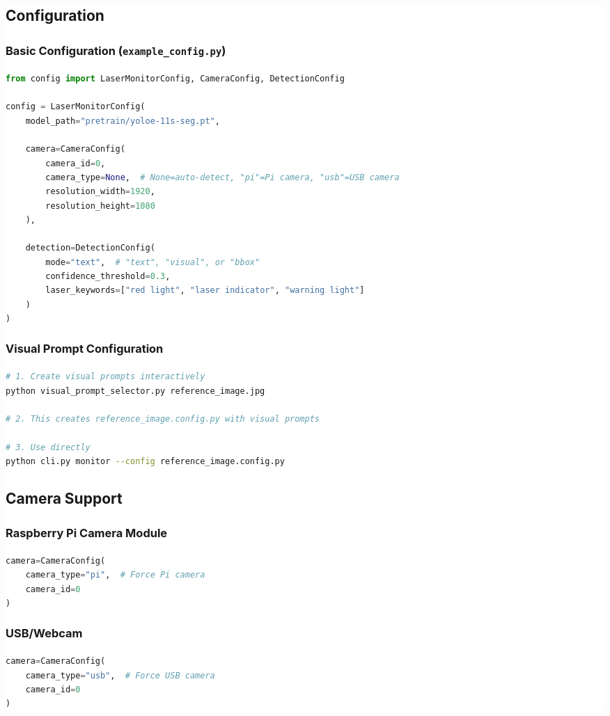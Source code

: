## Configuration

### Basic Configuration (`example_config.py`)
```python
from config import LaserMonitorConfig, CameraConfig, DetectionConfig

config = LaserMonitorConfig(
    model_path="pretrain/yoloe-11s-seg.pt",
    
    camera=CameraConfig(
        camera_id=0,
        camera_type=None,  # None=auto-detect, "pi"=Pi camera, "usb"=USB camera
        resolution_width=1920,
        resolution_height=1080
    ),
    
    detection=DetectionConfig(
        mode="text",  # "text", "visual", or "bbox"
        confidence_threshold=0.3,
        laser_keywords=["red light", "laser indicator", "warning light"]
    )
)
```

### Visual Prompt Configuration
```bash
# 1. Create visual prompts interactively
python visual_prompt_selector.py reference_image.jpg

# 2. This creates reference_image.config.py with visual prompts

# 3. Use directly
python cli.py monitor --config reference_image.config.py
```

## Camera Support

### Raspberry Pi Camera Module
```python
camera=CameraConfig(
    camera_type="pi",  # Force Pi camera
    camera_id=0
)
```

### USB/Webcam
```python
camera=CameraConfig(
    camera_type="usb",  # Force USB camera
    camera_id=0
)
```
